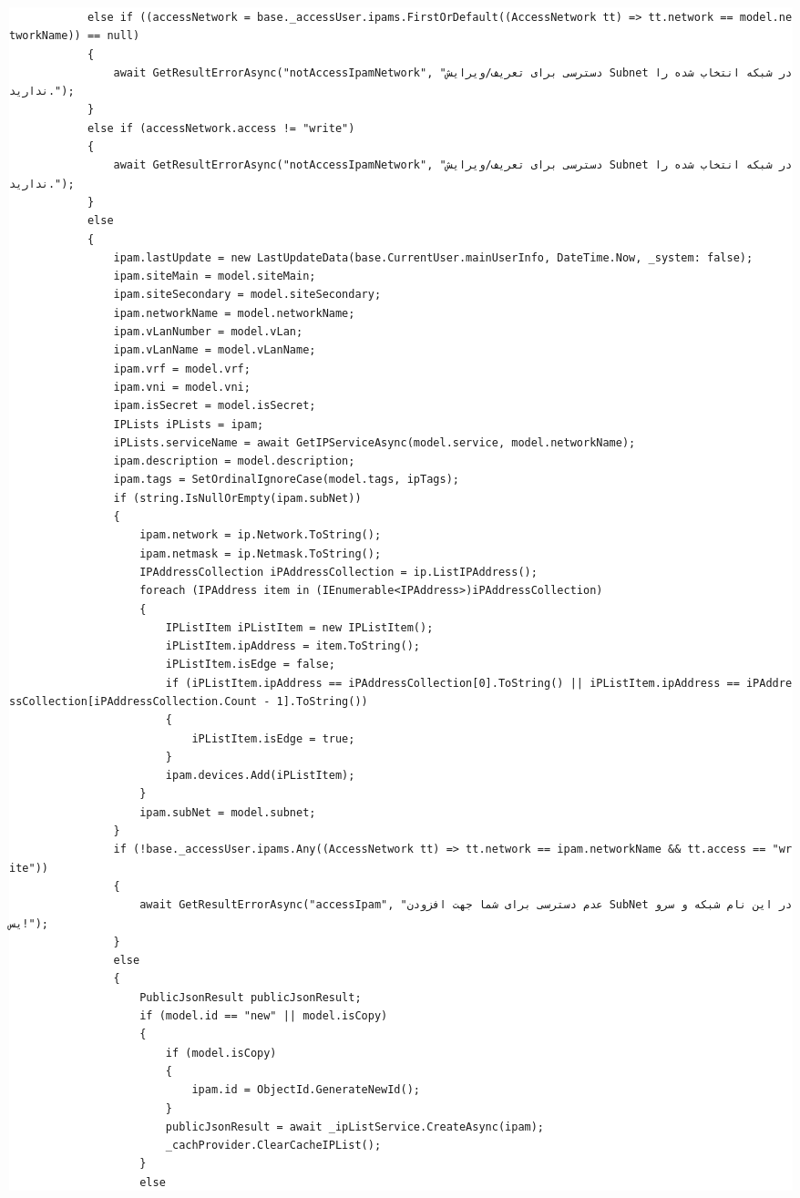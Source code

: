 				else if ((accessNetwork = base._accessUser.ipams.FirstOrDefault((AccessNetwork tt) => tt.network == model.networkName)) == null)
				{
					await GetResultErrorAsync("notAccessIpamNetwork", "دسترسی برای تعریف/ویرایش Subnet در شبکه انتخاب شده را ندارید.");
				}
				else if (accessNetwork.access != "write")
				{
					await GetResultErrorAsync("notAccessIpamNetwork", "دسترسی برای تعریف/ویرایش Subnet در شبکه انتخاب شده را ندارید.");
				}
				else
				{
					ipam.lastUpdate = new LastUpdateData(base.CurrentUser.mainUserInfo, DateTime.Now, _system: false);
					ipam.siteMain = model.siteMain;
					ipam.siteSecondary = model.siteSecondary;
					ipam.networkName = model.networkName;
					ipam.vLanNumber = model.vLan;
					ipam.vLanName = model.vLanName;
					ipam.vrf = model.vrf;
					ipam.vni = model.vni;
					ipam.isSecret = model.isSecret;
					IPLists iPLists = ipam;
					iPLists.serviceName = await GetIPServiceAsync(model.service, model.networkName);
					ipam.description = model.description;
					ipam.tags = SetOrdinalIgnoreCase(model.tags, ipTags);
					if (string.IsNullOrEmpty(ipam.subNet))
					{
						ipam.network = ip.Network.ToString();
						ipam.netmask = ip.Netmask.ToString();
						IPAddressCollection iPAddressCollection = ip.ListIPAddress();
						foreach (IPAddress item in (IEnumerable<IPAddress>)iPAddressCollection)
						{
							IPListItem iPListItem = new IPListItem();
							iPListItem.ipAddress = item.ToString();
							iPListItem.isEdge = false;
							if (iPListItem.ipAddress == iPAddressCollection[0].ToString() || iPListItem.ipAddress == iPAddressCollection[iPAddressCollection.Count - 1].ToString())
							{
								iPListItem.isEdge = true;
							}
							ipam.devices.Add(iPListItem);
						}
						ipam.subNet = model.subnet;
					}
					if (!base._accessUser.ipams.Any((AccessNetwork tt) => tt.network == ipam.networkName && tt.access == "write"))
					{
						await GetResultErrorAsync("accessIpam", "عدم دسترسی برای شما جهت افزودن SubNet در این نام شبکه و سرویس!");
					}
					else
					{
						PublicJsonResult publicJsonResult;
						if (model.id == "new" || model.isCopy)
						{
							if (model.isCopy)
							{
								ipam.id = ObjectId.GenerateNewId();
							}
							publicJsonResult = await _ipListService.CreateAsync(ipam);
							_cachProvider.ClearCacheIPList();
						}
						else